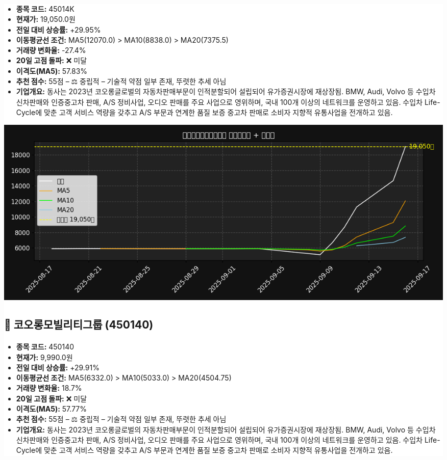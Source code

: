 <ul>
<li><strong>종목 코드:</strong> 45014K</li>
<li><strong>현재가:</strong> 19,050.0원</li>
<li><strong>전일 대비 상승률:</strong> +29.95%</li>
<li><strong>이동평균선 조건:</strong> MA5(12070.0) > MA10(8838.0) > MA20(7375.5)</li>
<li><strong>거래량 변화율:</strong> -27.4%</li>
<li><strong>20일 고점 돌파:</strong> ❌ 미달</li>
<li><strong>이격도(MA5):</strong> 57.83%</li>
<li><strong>추천 점수:</strong> 55점 – ⚖️ 중립적 – 기술적 약점 일부 존재, 뚜렷한 추세 아님</li>
<li><strong>기업개요:</strong> 동사는 2023년 코오롱글로벌의 자동차판매부문이 인적분할되어 설립되어 유가증권시장에 재상장됨. BMW, Audi, Volvo 등 수입차 신차판매와 인증중고차 판매, A/S 정비사업, 오디오 판매를 주요 사업으로 영위하며, 국내 100개 이상의 네트워크를 운영하고 있음. 수입차 Life-Cycle에 맞춘 고객 서비스 역량을 갖추고 A/S 부문과 연계한 품질 보증 중고차 판매로 소비자 지향적 유통사업을 전개하고 있음.</li>
</ul>
<img src='/assets/maimg/45014K/45014K_ma_chart_2025-09-16.png' alt='이동평균선 차트'>
</div>
<div class='card'>
<h2>📌 코오롱모빌리티그룹 (450140)</h2>
<ul>
<li><strong>종목 코드:</strong> 450140</li>
<li><strong>현재가:</strong> 9,990.0원</li>
<li><strong>전일 대비 상승률:</strong> +29.91%</li>
<li><strong>이동평균선 조건:</strong> MA5(6332.0) > MA10(5033.0) > MA20(4504.75)</li>
<li><strong>거래량 변화율:</strong> 18.7%</li>
<li><strong>20일 고점 돌파:</strong> ❌ 미달</li>
<li><strong>이격도(MA5):</strong> 57.77%</li>
<li><strong>추천 점수:</strong> 55점 – ⚖️ 중립적 – 기술적 약점 일부 존재, 뚜렷한 추세 아님</li>
<li><strong>기업개요:</strong> 동사는 2023년 코오롱글로벌의 자동차판매부문이 인적분할되어 설립되어 유가증권시장에 재상장됨. BMW, Audi, Volvo 등 수입차 신차판매와 인증중고차 판매, A/S 정비사업, 오디오 판매를 주요 사업으로 영위하며, 국내 100개 이상의 네트워크를 운영하고 있음. 수입차 Life-Cycle에 맞춘 고객 서비스 역량을 갖추고 A/S 부문과 연계한 품질 보증 중고차 판매로 소비자 지향적 유통사업을 전개하고 있음.</li>
</ul>